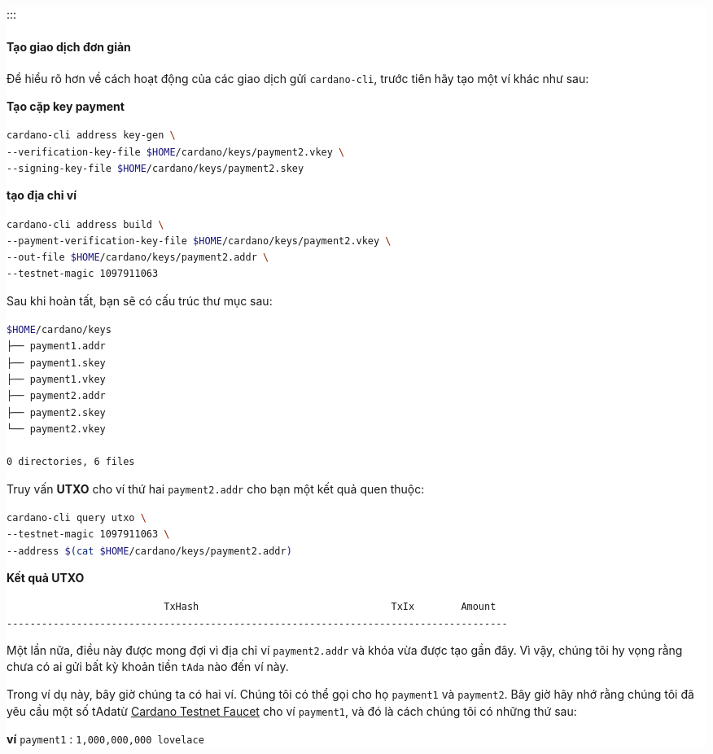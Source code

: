 :::

#### Tạo giao dịch đơn giản

Để hiểu rõ hơn về cách hoạt động của các giao dịch gửi `cardano-cli`, trước tiên hãy tạo một ví khác như sau:

**Tạo cặp key payment**

```bash
cardano-cli address key-gen \
--verification-key-file $HOME/cardano/keys/payment2.vkey \
--signing-key-file $HOME/cardano/keys/payment2.skey 
```

**tạo địa chỉ ví**
```bash
cardano-cli address build \
--payment-verification-key-file $HOME/cardano/keys/payment2.vkey \
--out-file $HOME/cardano/keys/payment2.addr \
--testnet-magic 1097911063
```

Sau khi hoàn tất, bạn sẽ có cấu trúc thư mục sau:

```bash
$HOME/cardano/keys
├── payment1.addr
├── payment1.skey
├── payment1.vkey
├── payment2.addr
├── payment2.skey
└── payment2.vkey

0 directories, 6 files
```

Truy vấn **UTXO** cho ví thứ hai `payment2.addr` cho bạn một kết quả quen thuộc:

```bash
cardano-cli query utxo \
--testnet-magic 1097911063 \
--address $(cat $HOME/cardano/keys/payment2.addr)
```

**Kết quả UTXO**
```
                           TxHash                                 TxIx        Amount
--------------------------------------------------------------------------------------
```

Một lần nữa, điều này được mong đợi vì địa chỉ ví `payment2.addr` và khóa vừa được tạo gần đây. Vì vậy, chúng tôi hy vọng rằng chưa có ai gửi bất kỳ khoản tiền `tAda`  nào đến ví này.

Trong ví dụ này, bây giờ chúng ta có hai ví. Chúng tôi có thể gọi cho họ `payment1` và `payment2`. Bây giờ hãy nhớ rằng chúng tôi đã yêu cầu một số tAdatừ [Cardano Testnet Faucet](../integrate-cardano/testnet-faucet) cho ví `payment1`,  và đó là cách chúng tôi có những thứ sau:

**ví** `payment1` : `1,000,000,000 lovelace`
